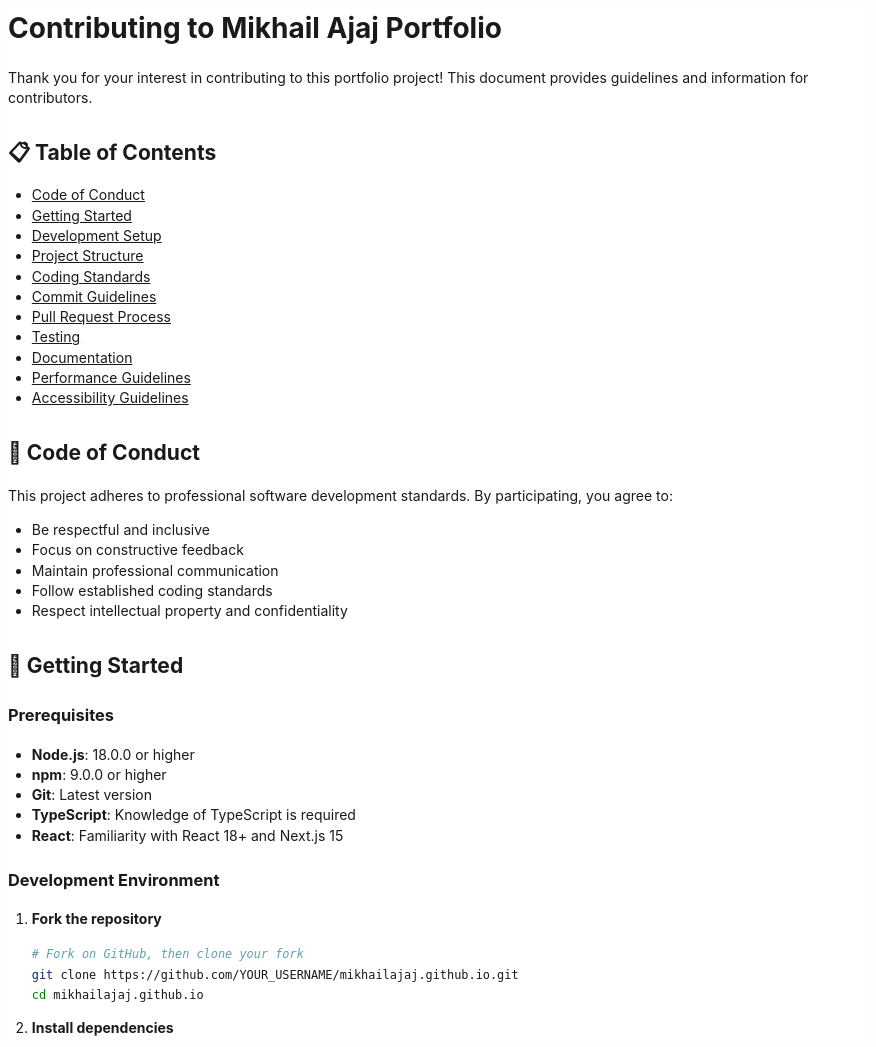 # Contributing to Mikhail Ajaj Portfolio

Thank you for your interest in contributing to this portfolio project! This document provides guidelines and information for contributors.

## 📋 Table of Contents

- [Code of Conduct](#code-of-conduct)
- [Getting Started](#getting-started)
- [Development Setup](#development-setup)
- [Project Structure](#project-structure)
- [Coding Standards](#coding-standards)
- [Commit Guidelines](#commit-guidelines)
- [Pull Request Process](#pull-request-process)
- [Testing](#testing)
- [Documentation](#documentation)
- [Performance Guidelines](#performance-guidelines)
- [Accessibility Guidelines](#accessibility-guidelines)

## 🤝 Code of Conduct

This project adheres to professional software development standards. By participating, you agree to:

- Be respectful and inclusive
- Focus on constructive feedback
- Maintain professional communication
- Follow established coding standards
- Respect intellectual property and confidentiality

## 🚀 Getting Started

### Prerequisites

- **Node.js**: 18.0.0 or higher
- **npm**: 9.0.0 or higher
- **Git**: Latest version
- **TypeScript**: Knowledge of TypeScript is required
- **React**: Familiarity with React 18+ and Next.js 15

### Development Environment

1. **Fork the repository**

   ```bash
   # Fork on GitHub, then clone your fork
   git clone https://github.com/YOUR_USERNAME/mikhailajaj.github.io.git
   cd mikhailajaj.github.io
   ```

2. **Install dependencies**

